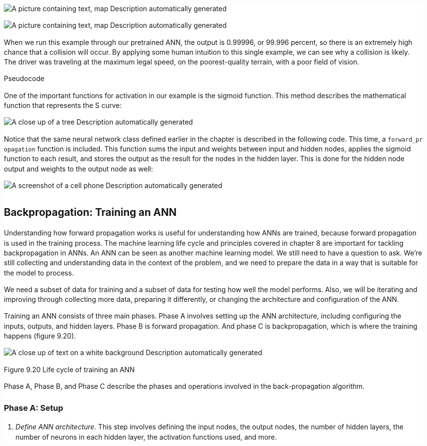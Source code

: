 ![A picture containing text, map Description automatically generated](https://learning.oreilly.com/api/v2/epubs/urn:orm:book:9781617296185/files/OEBPS/Images/CH09_UN06_Hurbans.png)

![A picture containing text, map Description automatically generated](https://learning.oreilly.com/api/v2/epubs/urn:orm:book:9781617296185/files/OEBPS/Images/CH09_UN07_Hurbans.png)

When we run this example through our pretrained ANN, the output is 0.99996, or 99.996 percent, so there is an extremely high chance that a collision will occur. By applying some human intuition to this single example, we can see why a collision is likely. The driver was traveling at the maximum legal speed, on the poorest-quality terrain, with a poor field of vision.

Pseudocode

One of the important functions for activation in our example is the sigmoid function. This method describes the mathematical function that represents the S curve:

![A close up of a tree Description automatically generated](https://learning.oreilly.com/api/v2/epubs/urn:orm:book:9781617296185/files/OEBPS/Images/CH09_UN08_Hurbans.png)

Notice that the same neural network class defined earlier in the chapter is described in the following code. This time, a `forward_propagation` function is included. This function sums the input and weights between input and hidden nodes, applies the sigmoid function to each result, and stores the output as the result for the nodes in the hidden layer. This is done for the hidden node output and weights to the output node as well:

![A screenshot of a cell phone Description automatically generated](https://learning.oreilly.com/api/v2/epubs/urn:orm:book:9781617296185/files/OEBPS/Images/CH09_UN09_Hurbans.png)

## Backpropagation: Training an ANN

Understanding how forward propagation works is useful for understanding how ANNs are trained, because forward propagation is used in the training process. The machine learning life cycle and principles covered in chapter 8 are important for tackling backpropagation in ANNs. An ANN can be seen as another machine learning model. We still need to have a question to ask. We’re still collecting and understanding data in the context of the problem, and we need to prepare the data in a way that is suitable for the model to process.

We need a subset of data for training and a subset of data for testing how well the model performs. Also, we will be iterating and improving through collecting more data, preparing it differently, or changing the architecture and configuration of the ANN.

Training an ANN consists of three main phases. Phase A involves setting up the ANN architecture, including configuring the inputs, outputs, and hidden layers. Phase B is forward propagation. And phase C is backpropagation, which is where the training happens (figure 9.20).

![A close up of text on a white background Description automatically generated](https://learning.oreilly.com/api/v2/epubs/urn:orm:book:9781617296185/files/OEBPS/Images/CH09_F20_Hurbans.png)

Figure 9.20 Life cycle of training an ANN

Phase A, Phase B, and Phase C describe the phases and operations involved in the back-propagation algorithm.

### Phase A: Setup

1. _Define_ _ANN architecture._ This step involves defining the input nodes, the output nodes, the number of hidden layers, the number of neurons in each hidden layer, the activation functions used, and more.
    